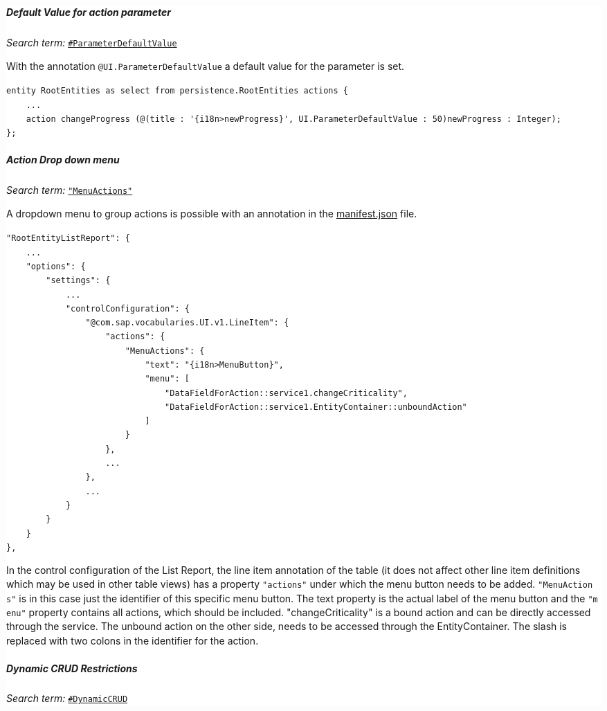 ##### Default Value for action parameter
<i>Search term:</i> [`#ParameterDefaultValue`](../../search?q=ParameterDefaultValue)

With the annotation `@UI.ParameterDefaultValue` a default value for the parameter is set.
```
entity RootEntities as select from persistence.RootEntities actions {
    ...
    action changeProgress (@(title : '{i18n>newProgress}', UI.ParameterDefaultValue : 50)newProgress : Integer);
};
```

##### Action Drop down menu
<i>Search term:</i> [`"MenuActions"`](../../search?q=MenuActions)

A dropdown menu to group actions is possible with an annotation in the [manifest.json](app/featureShowcase/webapp/manifest.json) file.
```
"RootEntityListReport": {
    ...
    "options": {
        "settings": {
            ...
            "controlConfiguration": {
                "@com.sap.vocabularies.UI.v1.LineItem": {
                    "actions": {
                        "MenuActions": {
                            "text": "{i18n>MenuButton}",
                            "menu": [
                                "DataFieldForAction::service1.changeCriticality",
                                "DataFieldForAction::service1.EntityContainer::unboundAction"
                            ]
                        }
                    },
                    ...
                },
                ...
            }
        }
    }
},
```
In the control configuration of the List Report, the line item annotation of the table (it does not affect other line item definitions which may be used in other table views) has a property `"actions"` under which the menu button needs to be added. `"MenuActions"` is in this case just the identifier of this specific menu button. The text property is the actual label of the menu button and the `"menu"` property contains all actions, which should be included. "changeCriticality" is a bound action and can be directly accessed through the service. The unbound action on the other side, needs to be accessed through the EntityContainer. The slash is replaced with two colons in the identifier for the action.
##### Dynamic CRUD Restrictions
<i>Search term:</i> [`#DynamicCRUD`](../../search?q="#DynamicCRUD")
